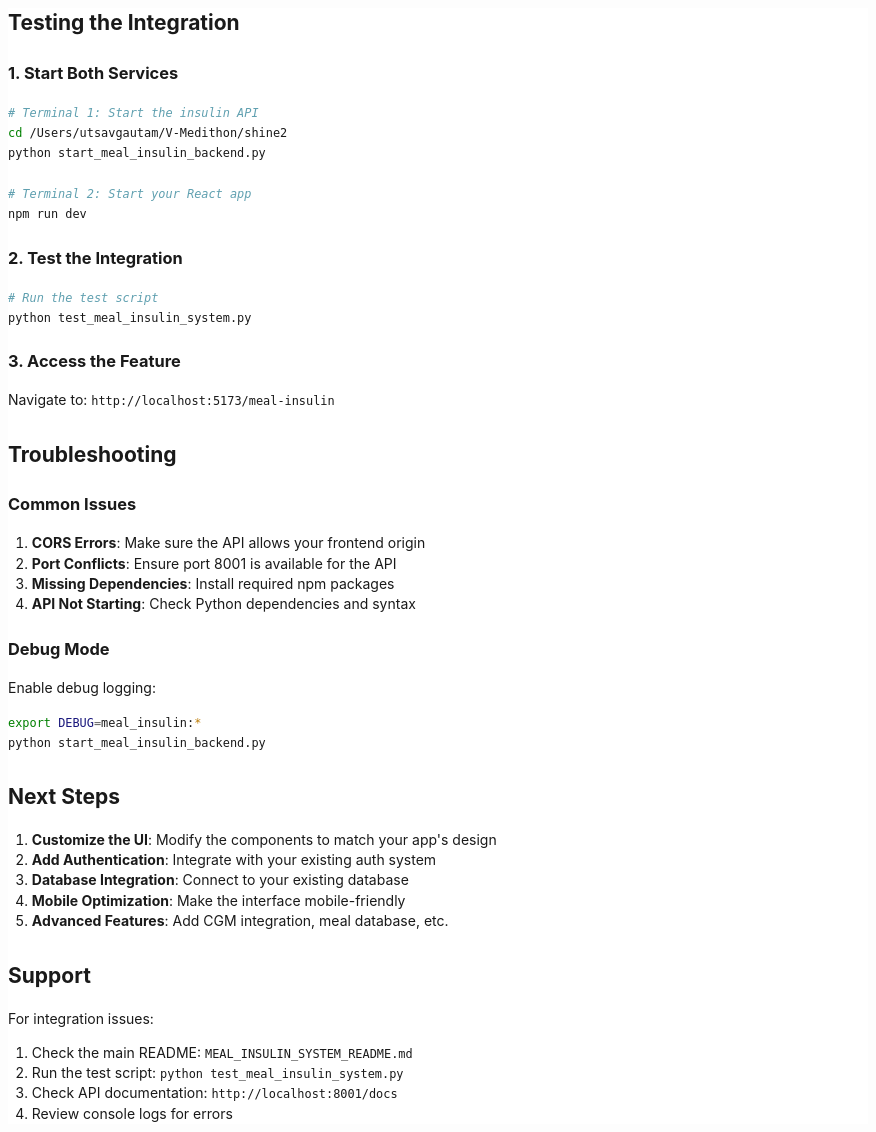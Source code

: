 ## Testing the Integration

### 1. Start Both Services

```bash
# Terminal 1: Start the insulin API
cd /Users/utsavgautam/V-Medithon/shine2
python start_meal_insulin_backend.py

# Terminal 2: Start your React app
npm run dev
```

### 2. Test the Integration

```bash
# Run the test script
python test_meal_insulin_system.py
```

### 3. Access the Feature

Navigate to: `http://localhost:5173/meal-insulin`

## Troubleshooting

### Common Issues

1. **CORS Errors**: Make sure the API allows your frontend origin
2. **Port Conflicts**: Ensure port 8001 is available for the API
3. **Missing Dependencies**: Install required npm packages
4. **API Not Starting**: Check Python dependencies and syntax

### Debug Mode

Enable debug logging:
```bash
export DEBUG=meal_insulin:*
python start_meal_insulin_backend.py
```

## Next Steps

1. **Customize the UI**: Modify the components to match your app's design
2. **Add Authentication**: Integrate with your existing auth system
3. **Database Integration**: Connect to your existing database
4. **Mobile Optimization**: Make the interface mobile-friendly
5. **Advanced Features**: Add CGM integration, meal database, etc.

## Support

For integration issues:
1. Check the main README: `MEAL_INSULIN_SYSTEM_README.md`
2. Run the test script: `python test_meal_insulin_system.py`
3. Check API documentation: `http://localhost:8001/docs`
4. Review console logs for errors
